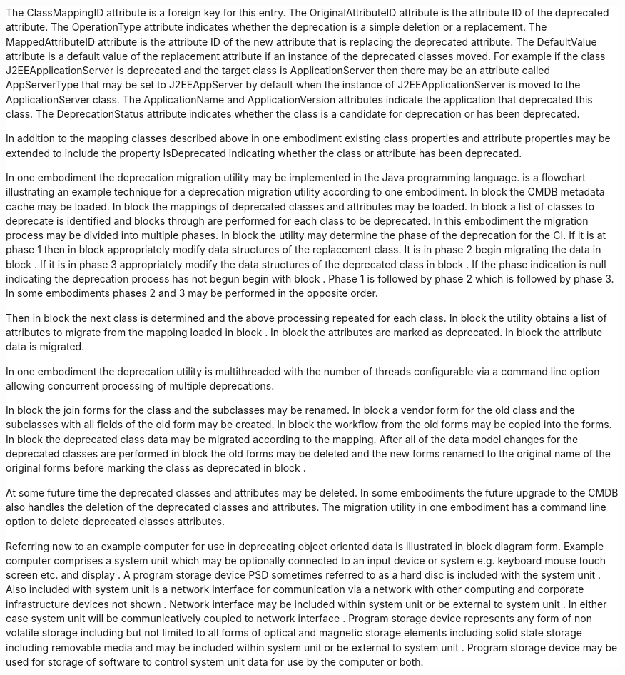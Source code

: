 The ClassMappingID attribute is a foreign key for this entry. The OriginalAttributeID attribute is the attribute ID of the deprecated attribute. The OperationType attribute indicates whether the deprecation is a simple deletion or a replacement. The MappedAttributeID attribute is the attribute ID of the new attribute that is replacing the deprecated attribute. The DefaultValue attribute is a default value of the replacement attribute if an instance of the deprecated classes moved. For example if the class J2EEApplicationServer is deprecated and the target class is ApplicationServer then there may be an attribute called AppServerType that may be set to J2EEAppServer by default when the instance of J2EEApplicationServer is moved to the ApplicationServer class. The ApplicationName and ApplicationVersion attributes indicate the application that deprecated this class. The DeprecationStatus attribute indicates whether the class is a candidate for deprecation or has been deprecated.

In addition to the mapping classes described above in one embodiment existing class properties and attribute properties may be extended to include the property IsDeprecated indicating whether the class or attribute has been deprecated.

In one embodiment the deprecation migration utility may be implemented in the Java programming language. is a flowchart illustrating an example technique for a deprecation migration utility according to one embodiment. In block the CMDB metadata cache may be loaded. In block the mappings of deprecated classes and attributes may be loaded. In block a list of classes to deprecate is identified and blocks through are performed for each class to be deprecated. In this embodiment the migration process may be divided into multiple phases. In block the utility may determine the phase of the deprecation for the CI. If it is at phase 1 then in block appropriately modify data structures of the replacement class. It is in phase 2 begin migrating the data in block . If it is in phase 3 appropriately modify the data structures of the deprecated class in block . If the phase indication is null indicating the deprecation process has not begun begin with block . Phase 1 is followed by phase 2 which is followed by phase 3. In some embodiments phases 2 and 3 may be performed in the opposite order.

Then in block the next class is determined and the above processing repeated for each class. In block the utility obtains a list of attributes to migrate from the mapping loaded in block . In block the attributes are marked as deprecated. In block the attribute data is migrated.

In one embodiment the deprecation utility is multithreaded with the number of threads configurable via a command line option allowing concurrent processing of multiple deprecations.

In block the join forms for the class and the subclasses may be renamed. In block a vendor form for the old class and the subclasses with all fields of the old form may be created. In block the workflow from the old forms may be copied into the forms. In block the deprecated class data may be migrated according to the mapping. After all of the data model changes for the deprecated classes are performed in block the old forms may be deleted and the new forms renamed to the original name of the original forms before marking the class as deprecated in block .

At some future time the deprecated classes and attributes may be deleted. In some embodiments the future upgrade to the CMDB also handles the deletion of the deprecated classes and attributes. The migration utility in one embodiment has a command line option to delete deprecated classes attributes.

Referring now to an example computer for use in deprecating object oriented data is illustrated in block diagram form. Example computer comprises a system unit which may be optionally connected to an input device or system e.g. keyboard mouse touch screen etc. and display . A program storage device PSD sometimes referred to as a hard disc is included with the system unit . Also included with system unit is a network interface for communication via a network with other computing and corporate infrastructure devices not shown . Network interface may be included within system unit or be external to system unit . In either case system unit will be communicatively coupled to network interface . Program storage device represents any form of non volatile storage including but not limited to all forms of optical and magnetic storage elements including solid state storage including removable media and may be included within system unit or be external to system unit . Program storage device may be used for storage of software to control system unit data for use by the computer or both.
